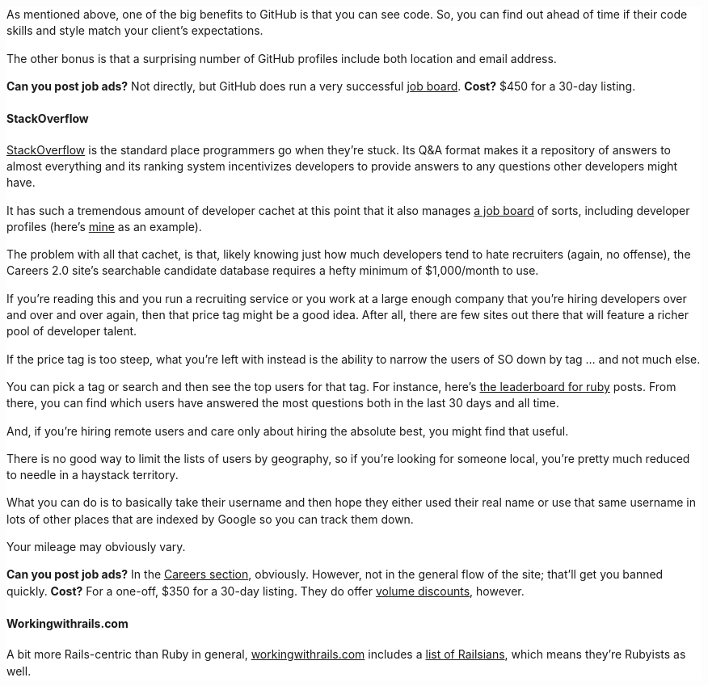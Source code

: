 <p>As mentioned above, one of the big benefits to GitHub is that you can see code. So, you can find out ahead of time if their code skills and style match your client&#8217;s expectations. </p>

<p>The other bonus is that a surprising number of GitHub profiles include both location and email address.</p>

<p><strong>Can you post job ads?</strong> Not directly, but GitHub does run a very successful <a href="https://jobs.github.com/">job board</a>. <strong>Cost?</strong> $450 for a 30-day listing.</p>

<h4>StackOverflow</h4>

<p><a href="http://stackoverflow.com/">StackOverflow</a> is the standard place programmers go when they&#8217;re stuck. Its Q&amp;A format makes it a repository of answers to almost everything and its ranking system incentivizes developers to provide answers to any questions other developers might have.</p>

<p>It has such a tremendous amount of developer cachet at this point that it also manages <a href="http://careers.stackoverflow.com/">a job board</a> of sorts, including developer profiles (here&#8217;s <a href="http://careers.stackoverflow.com/chrisvannoy">mine</a> as an example).</p>

<p>The problem with all that cachet, is that, likely knowing just how much developers tend to hate recruiters (again, no offense), the Careers 2.0 site&#8217;s searchable candidate database requires a hefty minimum of $1,000/month to use.</p>

<p>If you&#8217;re reading this and you run a recruiting service or you work at a large enough company that you&#8217;re hiring developers over and over and over again, then that price tag might be a good idea. After all, there are few sites out there that will feature a richer pool of developer talent.</p>

<p>If the price tag is too steep, what you&#8217;re left with instead is the ability to narrow the users of SO down by tag &#8230; and not much else.</p>

<p>You can pick a tag or search and then see the top users for that tag. For instance, here&#8217;s <a href="http://stackoverflow.com/tags/ruby/topusers">the leaderboard for ruby</a> posts. From there, you can find which users have answered the most questions both in the last 30 days and all time.</p>

<p>And, if you&#8217;re hiring remote users and care only about hiring the absolute best, you might find that useful.</p>

<p>There is no good way to limit the lists of users by geography, so if you&#8217;re looking for someone local, you&#8217;re pretty much reduced to needle in a haystack territory.</p>

<p>What you can do is to basically take their username and then hope they either used their real name or use that same username in lots of other places that are indexed by Google so you can track them down.</p>

<p>Your mileage may obviously vary.</p>

<p><strong>Can you post job ads?</strong> In the <a href="http://careers.stackoverflow.com/">Careers section</a>, obviously. However, not in the general flow of the site; that&#8217;ll get you banned quickly. <strong>Cost?</strong> For a one-off, $350 for a 30-day listing. They do offer <a href="http://careers.stackoverflow.com/products/listings">volume discounts</a>, however.</p>

<h4>Workingwithrails.com</h4>

<p>A bit more Rails-centric than Ruby in general, <a href="http://www.workingwithrails.com/">workingwithrails.com</a> includes a <a href="http://www.workingwithrails.com/browse/people">list of Railsians</a>, which means they&#8217;re Rubyists as well.</p>
